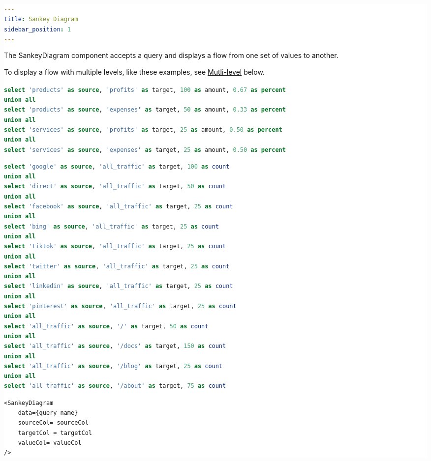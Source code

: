 ```yaml
---
title: Sankey Diagram
sidebar_position: 1
---
```


The SankeyDiagram component accepts a query and displays a flow from one set of values to another.

To display a flow with multiple levels, like these examples, see [Mutli-level](#multi-level) below.

```sql simple_sankey
select 'products' as source, 'profits' as target, 100 as amount, 0.67 as percent
union all
select 'products' as source, 'expenses' as target, 50 as amount, 0.33 as percent
union all
select 'services' as source, 'profits' as target, 25 as amount, 0.50 as percent
union all
select 'services' as source, 'expenses' as target, 25 as amount, 0.50 as percent
```

```sql traffic_data
select 'google' as source, 'all_traffic' as target, 100 as count
union all
select 'direct' as source, 'all_traffic' as target, 50 as count
union all
select 'facebook' as source, 'all_traffic' as target, 25 as count
union all
select 'bing' as source, 'all_traffic' as target, 25 as count
union all
select 'tiktok' as source, 'all_traffic' as target, 25 as count
union all
select 'twitter' as source, 'all_traffic' as target, 25 as count
union all
select 'linkedin' as source, 'all_traffic' as target, 25 as count
union all
select 'pinterest' as source, 'all_traffic' as target, 25 as count
union all
select 'all_traffic' as source, '/' as target, 50 as count
union all
select 'all_traffic' as source, '/docs' as target, 150 as count
union all
select 'all_traffic' as source, '/blog' as target, 25 as count
union all
select 'all_traffic' as source, '/about' as target, 75 as count
```

<SankeyDiagram data={traffic_data} title="Sankey" subtitle="A simple sankey chart" sourceCol=source targetCol=target valueCol=count />


```svelte
<SankeyDiagram 
    data={query_name} 
    sourceCol= sourceCol
    targetCol = targetCol
    valueCol= valueCol
/>
```
